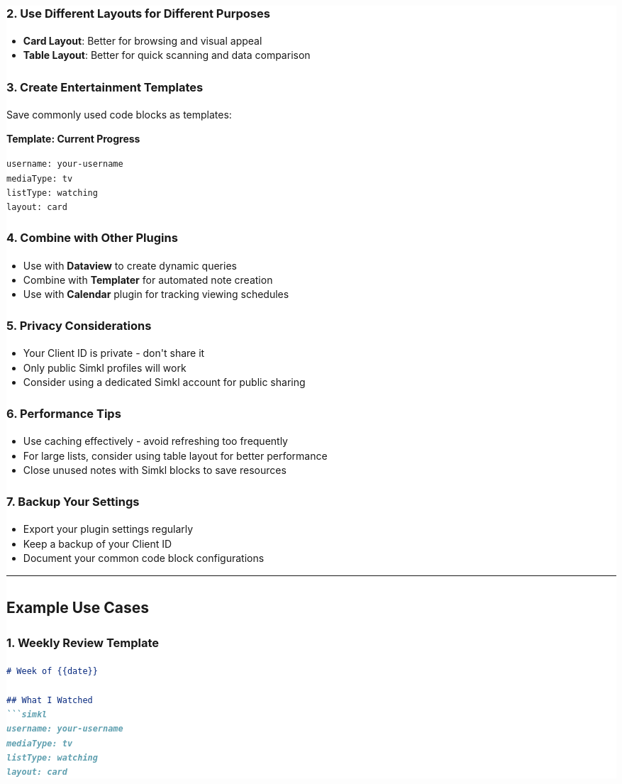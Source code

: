 ### 2. Use Different Layouts for Different Purposes
- **Card Layout**: Better for browsing and visual appeal
- **Table Layout**: Better for quick scanning and data comparison

### 3. Create Entertainment Templates
Save commonly used code blocks as templates:

**Template: Current Progress**
```simkl
username: your-username
mediaType: tv
listType: watching
layout: card
```

### 4. Combine with Other Plugins
- Use with **Dataview** to create dynamic queries
- Combine with **Templater** for automated note creation
- Use with **Calendar** plugin for tracking viewing schedules

### 5. Privacy Considerations
- Your Client ID is private - don't share it
- Only public Simkl profiles will work
- Consider using a dedicated Simkl account for public sharing

### 6. Performance Tips
- Use caching effectively - avoid refreshing too frequently
- For large lists, consider using table layout for better performance
- Close unused notes with Simkl blocks to save resources

### 7. Backup Your Settings
- Export your plugin settings regularly
- Keep a backup of your Client ID
- Document your common code block configurations

---

## Example Use Cases

### 1. Weekly Review Template
```markdown
# Week of {{date}}

## What I Watched
```simkl
username: your-username
mediaType: tv
listType: watching
layout: card
```
